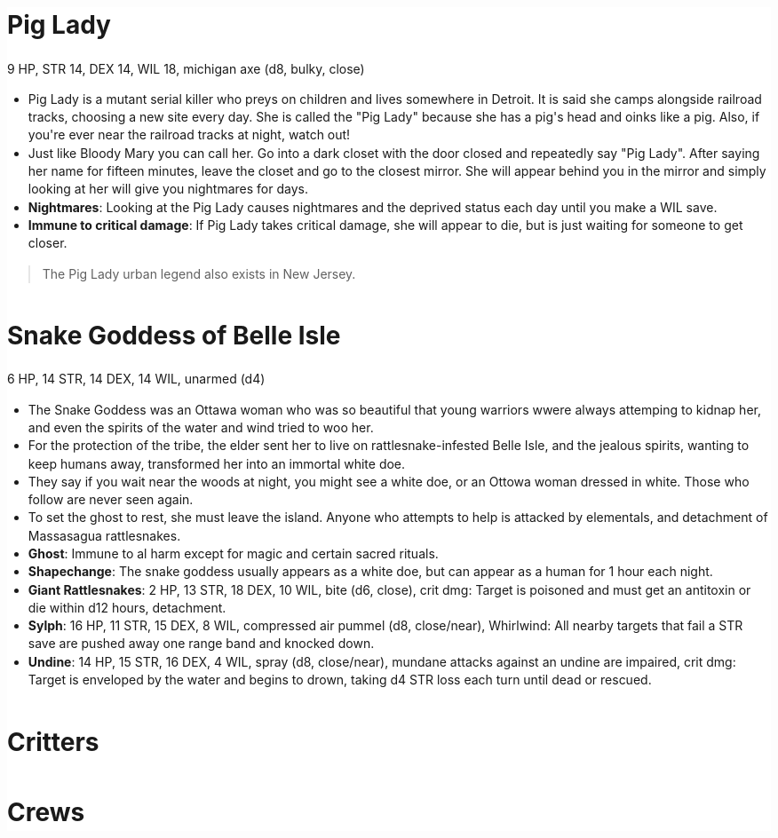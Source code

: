 # Pig Lady

9 HP, STR 14, DEX 14, WIL 18, michigan axe (d8, bulky, close)
+ Pig Lady is a mutant serial killer who preys on children and lives somewhere in Detroit. It is said she camps alongside railroad tracks, choosing a new site every day. She is called the "Pig Lady" because she has a pig's head and oinks like a pig.  Also, if you're ever near the railroad tracks at night, watch out!
+ Just like Bloody Mary you can call her. Go into a dark closet with the door closed and repeatedly say "Pig Lady". After saying her name for fifteen minutes, leave the closet and go to the closest mirror. She will appear behind you in the mirror and simply looking at her will give you nightmares for days.
+ **Nightmares**: Looking at the Pig Lady causes nightmares and the deprived status each day until you make a WIL save.
+ **Immune to critical damage**: If Pig Lady takes critical damage, she will appear to die, but is just waiting for someone to get closer.



> The Pig Lady urban legend also exists in New Jersey.

# Snake Goddess of Belle Isle

6 HP, 14 STR, 14 DEX, 14 WIL, unarmed (d4)

+ The Snake Goddess was an Ottawa woman who was so beautiful that young warriors wwere always attemping to kidnap her, and even the spirits of the water and wind tried to woo her.
+ For the protection of the tribe, the elder sent her to live on rattlesnake-infested Belle Isle, and the jealous spirits, wanting to keep humans away, transformed her into an immortal white doe.
+ They say if you wait near the woods at night, you might see a white doe, or an Ottowa woman dressed in white. Those who follow are never seen again.
+ To set the ghost to rest, she must leave the island. Anyone who attempts to help is attacked by elementals, and detachment of Massasagua rattlesnakes.
+ **Ghost**: Immune to al harm except for magic and certain sacred rituals.
+ **Shapechange**: The snake goddess usually appears as a white doe, but can appear as a human for 1 hour each night.
+ **Giant Rattlesnakes**: 2 HP, 13 STR, 18 DEX, 10 WIL, bite (d6, close), crit dmg: Target is poisoned and must get an antitoxin or die within d12 hours, detachment.
+ **Sylph**: 16 HP, 11 STR, 15 DEX, 8 WIL, compressed air pummel (d8, close/near), Whirlwind: All nearby targets that fail a STR save are pushed away one range band and knocked down.
+ **Undine**: 14 HP, 15 STR, 16 DEX, 4 WIL, spray (d8, close/near), mundane attacks against an undine are impaired, crit dmg: Target is enveloped by the water and begins to drown, taking d4 STR loss each turn until dead or rescued.

# Critters

# Crews